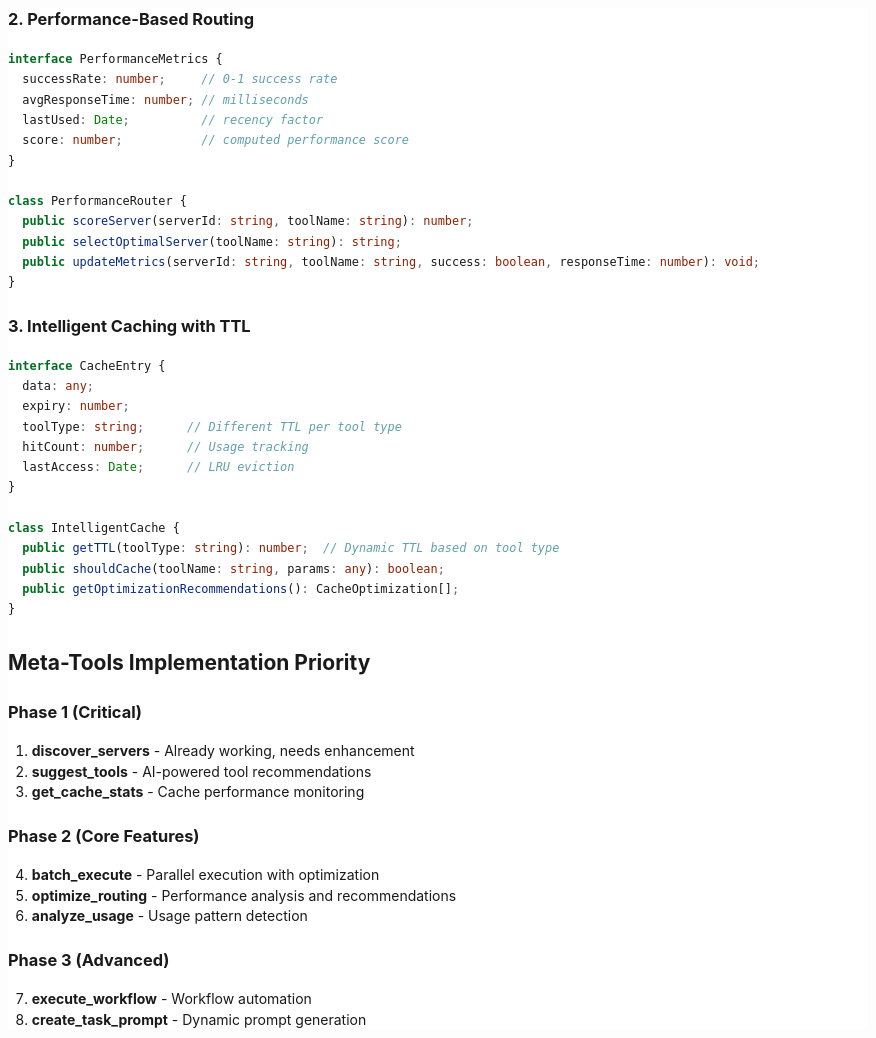 ### 2. Performance-Based Routing
```typescript
interface PerformanceMetrics {
  successRate: number;     // 0-1 success rate
  avgResponseTime: number; // milliseconds
  lastUsed: Date;          // recency factor
  score: number;           // computed performance score
}

class PerformanceRouter {
  public scoreServer(serverId: string, toolName: string): number;
  public selectOptimalServer(toolName: string): string;
  public updateMetrics(serverId: string, toolName: string, success: boolean, responseTime: number): void;
}
```

### 3. Intelligent Caching with TTL
```typescript
interface CacheEntry {
  data: any;
  expiry: number;
  toolType: string;      // Different TTL per tool type
  hitCount: number;      // Usage tracking
  lastAccess: Date;      // LRU eviction
}

class IntelligentCache {
  public getTTL(toolType: string): number;  // Dynamic TTL based on tool type
  public shouldCache(toolName: string, params: any): boolean;
  public getOptimizationRecommendations(): CacheOptimization[];
}
```

## Meta-Tools Implementation Priority

### Phase 1 (Critical)
1. **discover_servers** - Already working, needs enhancement
2. **suggest_tools** - AI-powered tool recommendations
3. **get_cache_stats** - Cache performance monitoring

### Phase 2 (Core Features)
4. **batch_execute** - Parallel execution with optimization
5. **optimize_routing** - Performance analysis and recommendations
6. **analyze_usage** - Usage pattern detection

### Phase 3 (Advanced)
7. **execute_workflow** - Workflow automation
8. **create_task_prompt** - Dynamic prompt generation

